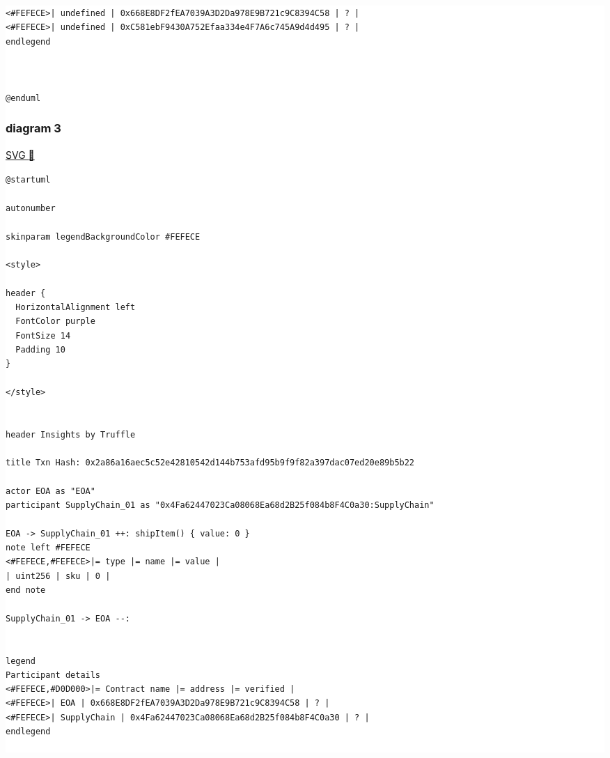 ```plantuml
<#FEFECE>| undefined | 0x668E8DF2fEA7039A3D2Da978E9B721c9C8394C58 | ? |
<#FEFECE>| undefined | 0xC581ebF9430A752Efaa334e4F7A6c745A9d4d495 | ? |
endlegend



@enduml
```

### diagram 3

[SVG :telescope:](https://www.planttext.com/api/plantuml/svg/ZPDFRvj04CNl-ob6wQLL6dLP_YsMwyR6eEJKICcz6c2nLyOBOfVAJfpldZ5nB3UdSc1WMNxpvZsujGvxDsmRnd1mhHcsXUePinjjEknn2urQALCjiDoi-dOmLTesRGzVyYpFqeongNNxHiqOMokiL0yl3E2kxVLpQnmsyqQlp5OPHvZQqQESbjy9tT1tZJejFUfd1Lv0TmzOLTgimEFibUW_Fl0V_7jZzMhjB1HxUEg7kYO6Szer2fvs1kxGhYV0Tm9bX5w4gWpBKAX0I8-7WQYy82ZYqCUwIi8YgPDQ2lIJkCAInweINCca20iXo8tIaShiznpGmXNLAqQ6E5tg3ccUnw7hcdswHct-S6_SmtT1Zf48WfWBFqKkUIGpZ6Gb5YAikGmAcGSfHvzFBjw-OkpOv6Rs6NbzFG6xrjszKzklt-05_c8pA1eENfbfdHejFGSnFLryFzNPuIUuVQU0gi7jM4S07DW11csS22CuWDqCTEQqIYd3aSlO9o4aRLHuCm7AuVrxO0yNNbJAeMxiXOObNtBEZnfIIhSdByyYADzUMJlgKRskjQge-VGiU-n5YdOHkIUNkQYpUSpzPEulnHAJM6R98XPUcQJIJu8qbBJvrx-42_qZwNzZEP5elDEGTDnIFVuTRm00)


```plantuml
@startuml

autonumber

skinparam legendBackgroundColor #FEFECE

<style>

header {
  HorizontalAlignment left
  FontColor purple
  FontSize 14
  Padding 10
}

</style>


header Insights by Truffle

title Txn Hash: 0x2a86a16aec5c52e42810542d144b753afd95b9f9f82a397dac07ed20e89b5b22

actor EOA as "EOA"
participant SupplyChain_01 as "0x4Fa62447023Ca08068Ea68d2B25f084b8F4C0a30:SupplyChain"

EOA -> SupplyChain_01 ++: shipItem() { value: 0 }
note left #FEFECE
<#FEFECE,#FEFECE>|= type |= name |= value |
| uint256 | sku | 0 |
end note

SupplyChain_01 -> EOA --: 


legend
Participant details
<#FEFECE,#D0D000>|= Contract name |= address |= verified |
<#FEFECE>| EOA | 0x668E8DF2fEA7039A3D2Da978E9B721c9C8394C58 | ? |
<#FEFECE>| SupplyChain | 0x4Fa62447023Ca08068Ea68d2B25f084b8F4C0a30 | ? |
endlegend


```